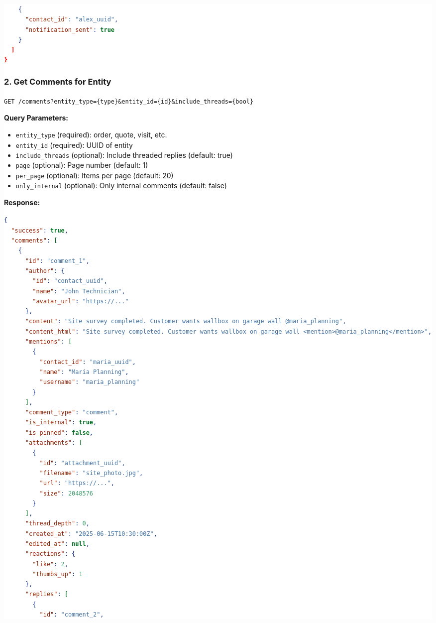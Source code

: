 ```json
    {
      "contact_id": "alex_uuid",
      "notification_sent": true
    }
  ]
}
```

### 2. Get Comments for Entity
```
GET /comments?entity_type={type}&entity_id={id}&include_threads={bool}
```

**Query Parameters:**
- `entity_type` (required): order, quote, visit, etc.
- `entity_id` (required): UUID of entity
- `include_threads` (optional): Include threaded replies (default: true)
- `page` (optional): Page number (default: 1)
- `per_page` (optional): Items per page (default: 20)
- `only_internal` (optional): Only internal comments (default: false)

**Response:**
```json
{
  "success": true,
  "comments": [
    {
      "id": "comment_1",
      "author": {
        "id": "contact_uuid",
        "name": "John Technician",
        "avatar_url": "https://..."
      },
      "content": "Site survey completed. Customer wants wallbox on garage wall @maria_planning",
      "content_html": "Site survey completed. Customer wants wallbox on garage wall <mention>@maria_planning</mention>",
      "mentions": [
        {
          "contact_id": "maria_uuid",
          "name": "Maria Planning",
          "username": "maria_planning"
        }
      ],
      "comment_type": "comment",
      "is_internal": true,
      "is_pinned": false,
      "attachments": [
        {
          "id": "attachment_uuid",
          "filename": "site_photo.jpg",
          "url": "https://...",
          "size": 2048576
        }
      ],
      "thread_depth": 0,
      "created_at": "2025-06-15T10:30:00Z",
      "edited_at": null,
      "reactions": {
        "like": 2,
        "thumbs_up": 1
      },
      "replies": [
        {
          "id": "comment_2",
```